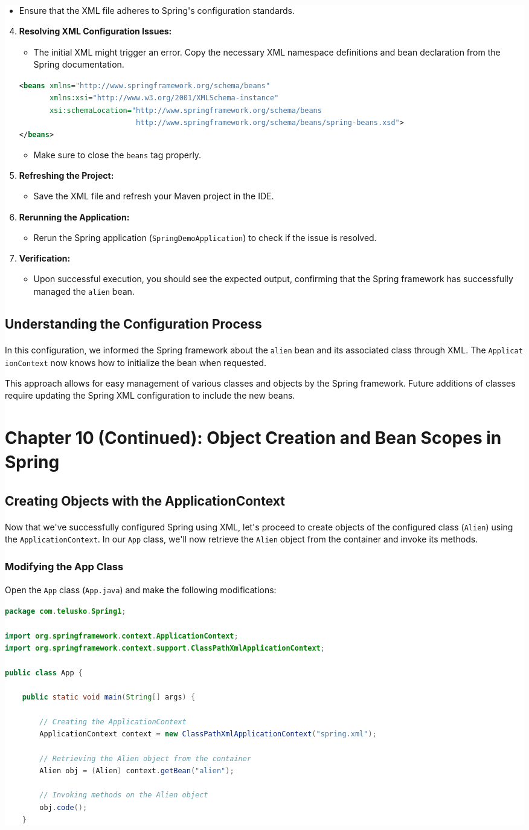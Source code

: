    - Ensure that the XML file adheres to Spring's configuration standards.

4. **Resolving XML Configuration Issues:**
   - The initial XML might trigger an error. Copy the necessary XML namespace definitions and bean declaration from the Spring documentation.

   ```xml
   <beans xmlns="http://www.springframework.org/schema/beans"
          xmlns:xsi="http://www.w3.org/2001/XMLSchema-instance"
          xsi:schemaLocation="http://www.springframework.org/schema/beans
                              http://www.springframework.org/schema/beans/spring-beans.xsd">
   </beans>
   ```

   - Make sure to close the `beans` tag properly.

5. **Refreshing the Project:**
   - Save the XML file and refresh your Maven project in the IDE.

6. **Rerunning the Application:**
   - Rerun the Spring application (`SpringDemoApplication`) to check if the issue is resolved.

7. **Verification:**
   - Upon successful execution, you should see the expected output, confirming that the Spring framework has successfully managed the `alien` bean.

## Understanding the Configuration Process

In this configuration, we informed the Spring framework about the `alien` bean and its associated class through XML. The `ApplicationContext` now knows how to initialize the bean when requested.

This approach allows for easy management of various classes and objects by the Spring framework. Future additions of classes require updating the Spring XML configuration to include the new beans.

# Chapter 10 (Continued): Object Creation and Bean Scopes in Spring

## Creating Objects with the ApplicationContext

Now that we've successfully configured Spring using XML, let's proceed to create objects of the configured class (`Alien`) using the `ApplicationContext`. In our `App` class, we'll now retrieve the `Alien` object from the container and invoke its methods.

### Modifying the App Class

Open the `App` class (`App.java`) and make the following modifications:

```java
package com.telusko.Spring1;

import org.springframework.context.ApplicationContext;
import org.springframework.context.support.ClassPathXmlApplicationContext;

public class App {

    public static void main(String[] args) {

        // Creating the ApplicationContext
        ApplicationContext context = new ClassPathXmlApplicationContext("spring.xml");

        // Retrieving the Alien object from the container
        Alien obj = (Alien) context.getBean("alien");

        // Invoking methods on the Alien object
        obj.code();
    }
```